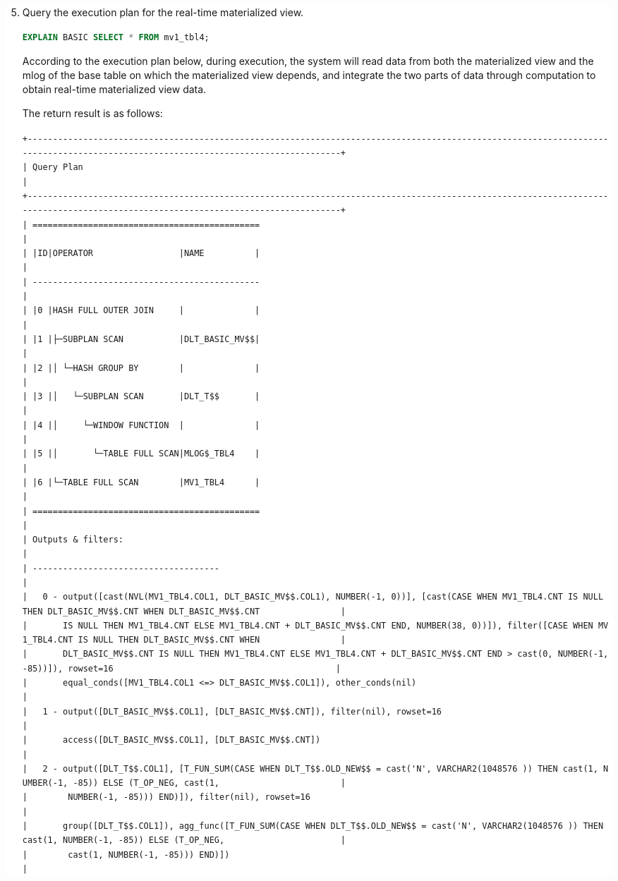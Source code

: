 5. Query the execution plan for the real-time materialized view. 

   ```sql
   EXPLAIN BASIC SELECT * FROM mv1_tbl4;
   ```

   According to the execution plan below, during execution, the system will read data from both the materialized view and the mlog of the base table on which the materialized view depends, and integrate the two parts of data through computation to obtain real-time materialized view data. 

   The return result is as follows:

   ```shell
   +----------------------------------------------------------------------------------------------------------------------------------------------------------------------------------+
   | Query Plan                                                                                                                                                                       |
   +----------------------------------------------------------------------------------------------------------------------------------------------------------------------------------+
   | =============================================                                                                                                                                    |
   | |ID|OPERATOR                 |NAME          |                                                                                                                                    |
   | ---------------------------------------------                                                                                                                                    |
   | |0 |HASH FULL OUTER JOIN     |              |                                                                                                                                    |
   | |1 |├─SUBPLAN SCAN           |DLT_BASIC_MV$$|                                                                                                                                    |
   | |2 |│ └─HASH GROUP BY        |              |                                                                                                                                    |
   | |3 |│   └─SUBPLAN SCAN       |DLT_T$$       |                                                                                                                                    |
   | |4 |│     └─WINDOW FUNCTION  |              |                                                                                                                                    |
   | |5 |│       └─TABLE FULL SCAN|MLOG$_TBL4    |                                                                                                                                    |
   | |6 |└─TABLE FULL SCAN        |MV1_TBL4      |                                                                                                                                    |
   | =============================================                                                                                                                                    |
   | Outputs & filters:                                                                                                                                                               |
   | -------------------------------------                                                                                                                                            |
   |   0 - output([cast(NVL(MV1_TBL4.COL1, DLT_BASIC_MV$$.COL1), NUMBER(-1, 0))], [cast(CASE WHEN MV1_TBL4.CNT IS NULL THEN DLT_BASIC_MV$$.CNT WHEN DLT_BASIC_MV$$.CNT                |
   |       IS NULL THEN MV1_TBL4.CNT ELSE MV1_TBL4.CNT + DLT_BASIC_MV$$.CNT END, NUMBER(38, 0))]), filter([CASE WHEN MV1_TBL4.CNT IS NULL THEN DLT_BASIC_MV$$.CNT WHEN                |
   |       DLT_BASIC_MV$$.CNT IS NULL THEN MV1_TBL4.CNT ELSE MV1_TBL4.CNT + DLT_BASIC_MV$$.CNT END > cast(0, NUMBER(-1, -85))]), rowset=16                                            |
   |       equal_conds([MV1_TBL4.COL1 <=> DLT_BASIC_MV$$.COL1]), other_conds(nil)                                                                                                     |
   |   1 - output([DLT_BASIC_MV$$.COL1], [DLT_BASIC_MV$$.CNT]), filter(nil), rowset=16                                                                                                |
   |       access([DLT_BASIC_MV$$.COL1], [DLT_BASIC_MV$$.CNT])                                                                                                                        |
   |   2 - output([DLT_T$$.COL1], [T_FUN_SUM(CASE WHEN DLT_T$$.OLD_NEW$$ = cast('N', VARCHAR2(1048576 )) THEN cast(1, NUMBER(-1, -85)) ELSE (T_OP_NEG, cast(1,                        |
   |        NUMBER(-1, -85))) END)]), filter(nil), rowset=16                                                                                                                          |
   |       group([DLT_T$$.COL1]), agg_func([T_FUN_SUM(CASE WHEN DLT_T$$.OLD_NEW$$ = cast('N', VARCHAR2(1048576 )) THEN cast(1, NUMBER(-1, -85)) ELSE (T_OP_NEG,                       |
   |        cast(1, NUMBER(-1, -85))) END)])                                                                                                                                          |
   ```
